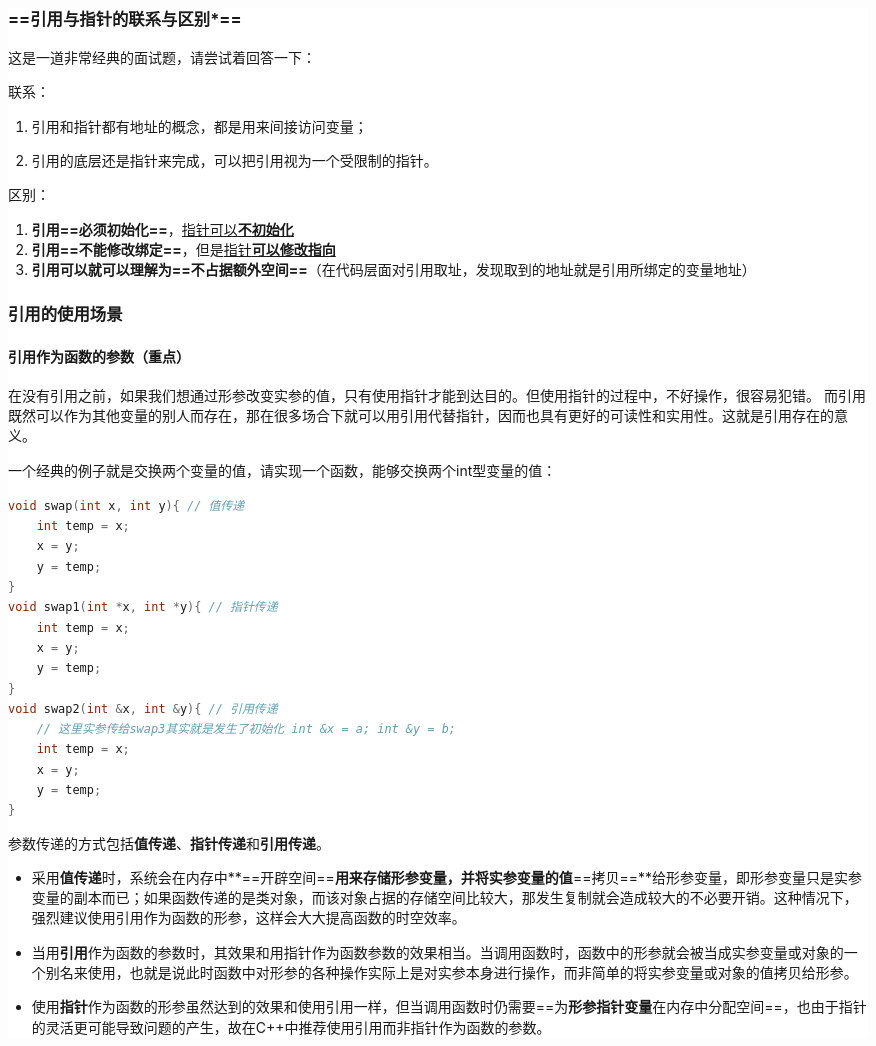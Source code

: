 ### ==引用与指针的联系与区别*==

这是一道非常经典的面试题，请尝试着回答一下：

联系：

1. 引用和指针都有地址的概念，都是用来间接访问变量；

2. 引用的底层还是指针来完成，可以把引用视为一个受限制的指针。

区别：

1. **引用==必须初始化==**，<u>指针可以**不初始化**</u>
2. **引用==不能修改绑定==**，但是<u>指针**可以修改指向**</u>
3. **引用可以就可以理解为==不占据额外空间==**（在代码层面对引用取址，发现取到的地址就是引用所绑定的变量地址）

###  引用的使用场景

#### 引用作为函数的参数（重点）

在没有引用之前，如果我们想通过形参改变实参的值，只有使用指针才能到达目的。但使用指针的过程中，不好操作，很容易犯错。 而引用既然可以作为其他变量的别人而存在，那在很多场合下就可以用引用代替指针，因而也具有更好的可读性和实用性。这就是引用存在的意义。

一个经典的例子就是交换两个变量的值，请实现一个函数，能够交换两个int型变量的值：

```C++
void swap(int x, int y){ // 值传递
    int temp = x;
    x = y;
    y = temp;
}
void swap1(int *x, int *y){ // 指针传递
    int temp = x;
    x = y;
    y = temp;
}
void swap2(int &x, int &y){ // 引用传递
    // 这里实参传给swap3其实就是发生了初始化 int &x = a; int &y = b;
    int temp = x;
    x = y;
    y = temp;
}
```

参数传递的方式包括**值传递**、**指针传递**和**引用传递**。

- 采用**值传递**时，系统会在内存中**==开辟空间==**用来存储形参变量，并将实参变量的值**==拷贝==**给形参变量，即形参变量只是实参变量的副本而已；如果函数传递的是类对象，而该对象占据的存储空间比较大，那发生复制就会造成较大的不必要开销。这种情况下，强烈建议使用引用作为函数的形参，这样会大大提高函数的时空效率。

- 当用**引用**作为函数的参数时，其效果和用指针作为函数参数的效果相当。当调用函数时，函数中的形参就会被当成实参变量或对象的一个别名来使用，也就是说此时函数中对形参的各种操作实际上是对实参本身进行操作，而非简单的将实参变量或对象的值拷贝给形参。

- 使用**指针**作为函数的形参虽然达到的效果和使用引用一样，但当调用函数时仍需要==为**形参指针变量**在内存中分配空间==，也由于指针的灵活更可能导致问题的产生，故在C++中推荐使用引用而非指针作为函数的参数。



